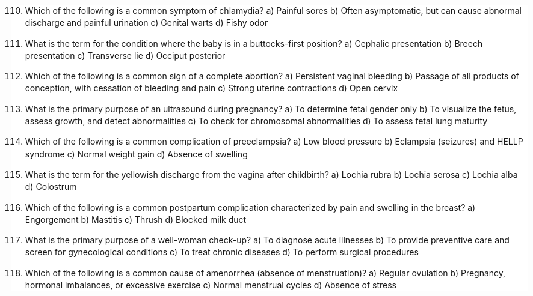 110. Which of the following is a common symptom of chlamydia?
    a) Painful sores
    b) Often asymptomatic, but can cause abnormal discharge and painful urination
    c) Genital warts
    d) Fishy odor

111. What is the term for the condition where the baby is in a buttocks-first position?
    a) Cephalic presentation
    b) Breech presentation
    c) Transverse lie
    d) Occiput posterior

112. Which of the following is a common sign of a complete abortion?
    a) Persistent vaginal bleeding
    b) Passage of all products of conception, with cessation of bleeding and pain
    c) Strong uterine contractions
    d) Open cervix

113. What is the primary purpose of an ultrasound during pregnancy?
    a) To determine fetal gender only
    b) To visualize the fetus, assess growth, and detect abnormalities
    c) To check for chromosomal abnormalities
    d) To assess fetal lung maturity

114. Which of the following is a common complication of preeclampsia?
    a) Low blood pressure
    b) Eclampsia (seizures) and HELLP syndrome
    c) Normal weight gain
    d) Absence of swelling

115. What is the term for the yellowish discharge from the vagina after childbirth?
    a) Lochia rubra
    b) Lochia serosa
    c) Lochia alba
    d) Colostrum

116. Which of the following is a common postpartum complication characterized by pain and swelling in the breast?
    a) Engorgement
    b) Mastitis
    c) Thrush
    d) Blocked milk duct

117. What is the primary purpose of a well-woman check-up?
    a) To diagnose acute illnesses
    b) To provide preventive care and screen for gynecological conditions
    c) To treat chronic diseases
    d) To perform surgical procedures

118. Which of the following is a common cause of amenorrhea (absence of menstruation)?
    a) Regular ovulation
    b) Pregnancy, hormonal imbalances, or excessive exercise
    c) Normal menstrual cycles
    d) Absence of stress

